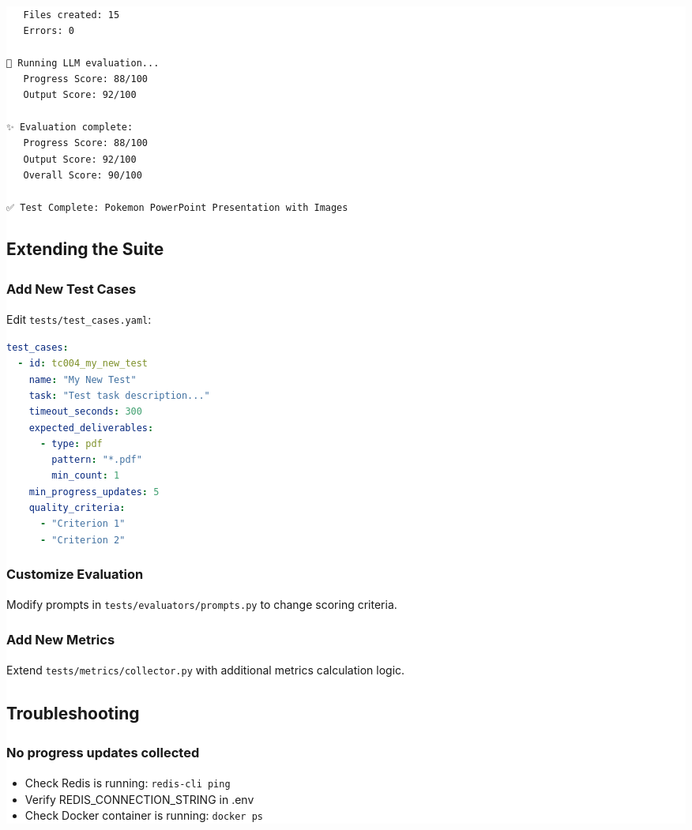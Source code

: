 ```
   Files created: 15
   Errors: 0

🤖 Running LLM evaluation...
   Progress Score: 88/100
   Output Score: 92/100

✨ Evaluation complete:
   Progress Score: 88/100
   Output Score: 92/100
   Overall Score: 90/100

✅ Test Complete: Pokemon PowerPoint Presentation with Images
```

## Extending the Suite

### Add New Test Cases

Edit `tests/test_cases.yaml`:

```yaml
test_cases:
  - id: tc004_my_new_test
    name: "My New Test"
    task: "Test task description..."
    timeout_seconds: 300
    expected_deliverables:
      - type: pdf
        pattern: "*.pdf"
        min_count: 1
    min_progress_updates: 5
    quality_criteria:
      - "Criterion 1"
      - "Criterion 2"
```

### Customize Evaluation

Modify prompts in `tests/evaluators/prompts.py` to change scoring criteria.

### Add New Metrics

Extend `tests/metrics/collector.py` with additional metrics calculation logic.

## Troubleshooting

### No progress updates collected
- Check Redis is running: `redis-cli ping`
- Verify REDIS_CONNECTION_STRING in .env
- Check Docker container is running: `docker ps`
